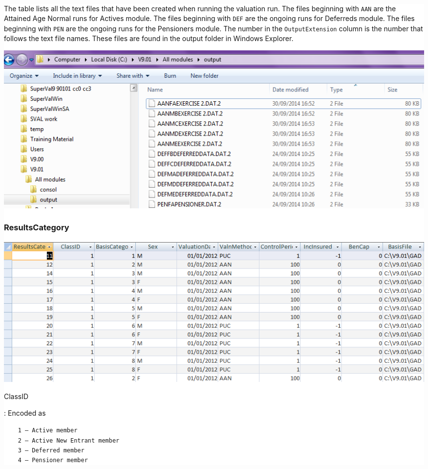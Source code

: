 The table lists all the text files that have been created when
running the valuation run. The files beginning with `AAN` are the Attained
Age Normal runs for Actives module. The files beginning with `DEF` are the
ongoing runs for Deferreds module. The files beginning with `PEN` are the
ongoing runs for the Pensioners module. The number in the
`OutputExtension` column is the number that follows the text file names.
These files are found in the output folder in Windows Explorer.

![](media/image21.png)

### ResultsCategory

![](media/image22.png)

ClassID

: Encoded as

        1 – Active member
        2 – Active New Entrant member
        3 – Deferred member
        4 – Pensioner member

